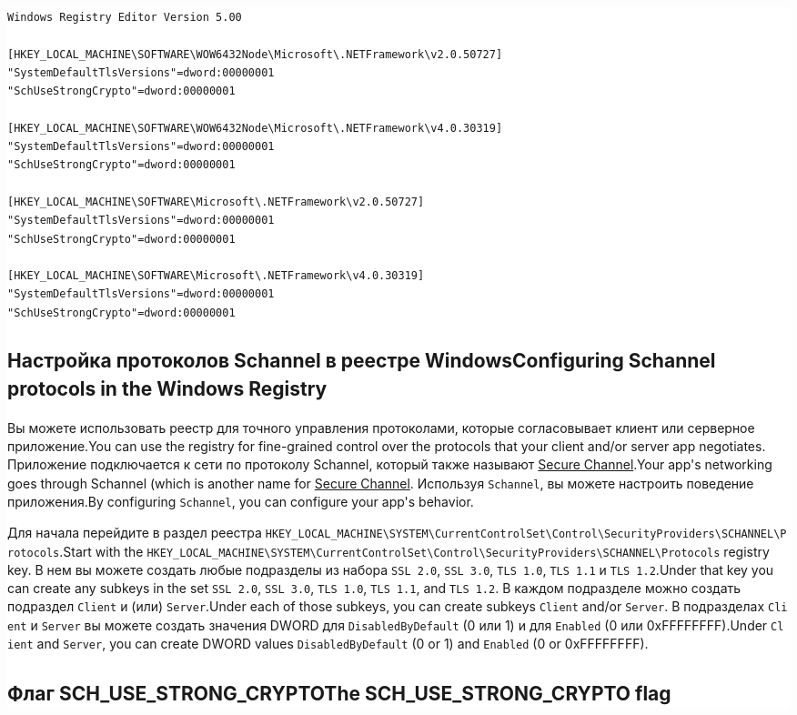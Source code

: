 ```
Windows Registry Editor Version 5.00

[HKEY_LOCAL_MACHINE\SOFTWARE\WOW6432Node\Microsoft\.NETFramework\v2.0.50727]
"SystemDefaultTlsVersions"=dword:00000001
"SchUseStrongCrypto"=dword:00000001

[HKEY_LOCAL_MACHINE\SOFTWARE\WOW6432Node\Microsoft\.NETFramework\v4.0.30319]
"SystemDefaultTlsVersions"=dword:00000001
"SchUseStrongCrypto"=dword:00000001

[HKEY_LOCAL_MACHINE\SOFTWARE\Microsoft\.NETFramework\v2.0.50727]
"SystemDefaultTlsVersions"=dword:00000001
"SchUseStrongCrypto"=dword:00000001

[HKEY_LOCAL_MACHINE\SOFTWARE\Microsoft\.NETFramework\v4.0.30319]
"SystemDefaultTlsVersions"=dword:00000001
"SchUseStrongCrypto"=dword:00000001
```

## <a name="configuring-schannel-protocols-in-the-windows-registry"></a><span data-ttu-id="9cb1d-274">Настройка протоколов Schannel в реестре Windows</span><span class="sxs-lookup"><span data-stu-id="9cb1d-274">Configuring Schannel protocols in the Windows Registry</span></span>

<span data-ttu-id="9cb1d-275">Вы можете использовать реестр для точного управления протоколами, которые согласовывает клиент или серверное приложение.</span><span class="sxs-lookup"><span data-stu-id="9cb1d-275">You can use the registry for fine-grained control over the protocols that your client and/or server app negotiates.</span></span> <span data-ttu-id="9cb1d-276">Приложение подключается к сети по протоколу Schannel, который также называют [Secure Channel](/windows/desktop/SecAuthN/secure-channel).</span><span class="sxs-lookup"><span data-stu-id="9cb1d-276">Your app's networking goes through Schannel (which is another name for [Secure Channel](/windows/desktop/SecAuthN/secure-channel).</span></span> <span data-ttu-id="9cb1d-277">Используя `Schannel`, вы можете настроить поведение приложения.</span><span class="sxs-lookup"><span data-stu-id="9cb1d-277">By configuring `Schannel`, you can configure your app's behavior.</span></span>

<span data-ttu-id="9cb1d-278">Для начала перейдите в раздел реестра `HKEY_LOCAL_MACHINE\SYSTEM\CurrentControlSet\Control\SecurityProviders\SCHANNEL\Protocols`.</span><span class="sxs-lookup"><span data-stu-id="9cb1d-278">Start with the `HKEY_LOCAL_MACHINE\SYSTEM\CurrentControlSet\Control\SecurityProviders\SCHANNEL\Protocols` registry key.</span></span> <span data-ttu-id="9cb1d-279">В нем вы можете создать любые подразделы из набора `SSL 2.0`, `SSL 3.0`, `TLS 1.0`, `TLS 1.1` и `TLS 1.2`.</span><span class="sxs-lookup"><span data-stu-id="9cb1d-279">Under that key you can create any subkeys in the set `SSL 2.0`, `SSL 3.0`, `TLS 1.0`, `TLS 1.1`, and `TLS 1.2`.</span></span> <span data-ttu-id="9cb1d-280">В каждом подразделе можно создать подраздел `Client` и (или) `Server`.</span><span class="sxs-lookup"><span data-stu-id="9cb1d-280">Under each of those subkeys, you can create subkeys `Client` and/or `Server`.</span></span> <span data-ttu-id="9cb1d-281">В подразделах `Client` и `Server` вы можете создать значения DWORD для `DisabledByDefault` (0 или 1) и для `Enabled` (0 или 0xFFFFFFFF).</span><span class="sxs-lookup"><span data-stu-id="9cb1d-281">Under `Client` and `Server`, you can create DWORD values `DisabledByDefault` (0 or 1) and `Enabled` (0 or 0xFFFFFFFF).</span></span>

## <a name="the-sch_use_strong_crypto-flag"></a><span data-ttu-id="9cb1d-282">Флаг SCH_USE_STRONG_CRYPTO</span><span class="sxs-lookup"><span data-stu-id="9cb1d-282">The SCH_USE_STRONG_CRYPTO flag</span></span>
